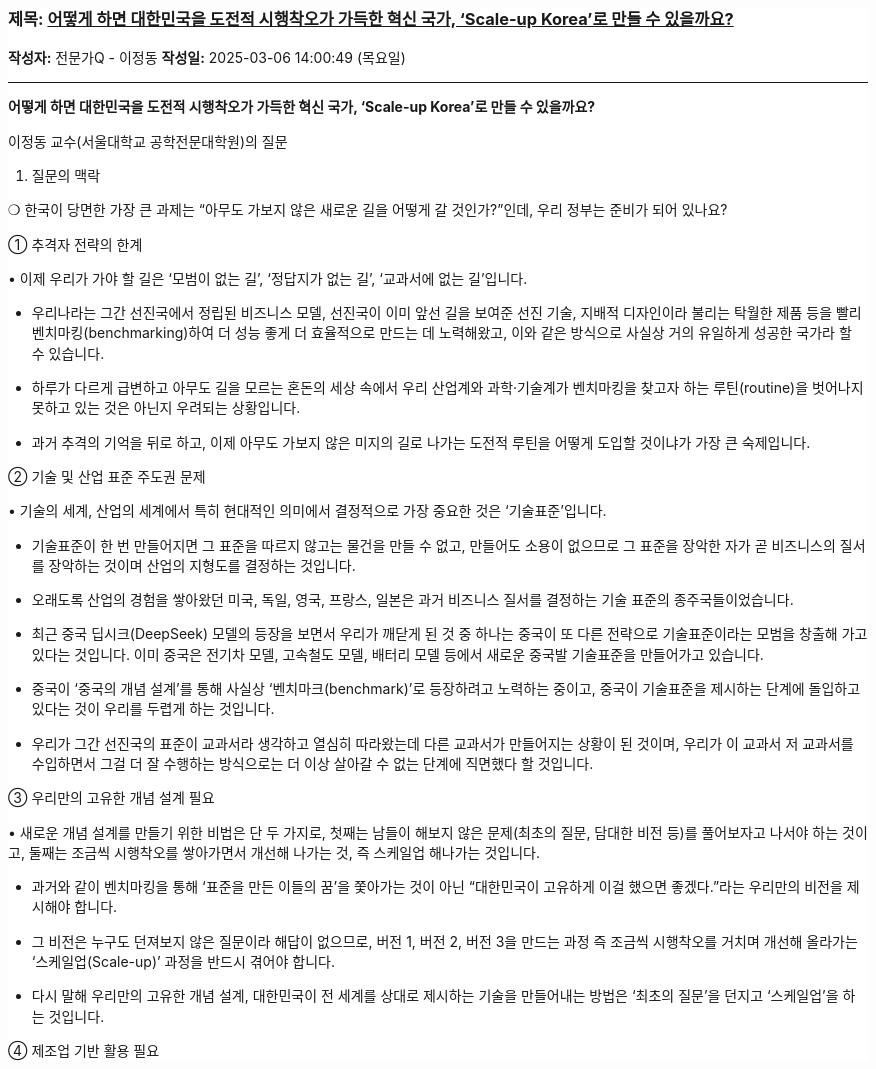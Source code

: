 ### 제목: [어떻게 하면 대한민국을 도전적 시행착오가 가득한 혁신 국가, ‘Scale-up Korea’로 만들 수 있을까요?](https://q4all.kr/redirect/detail/ef2f576f-1aaa-453d-a868-b90da3642861)

**작성자:** 전문가Q - 이정동
**작성일:** 2025-03-06 14:00:49 (목요일)

---

**어떻게 하면 대한민국을 도전적 시행착오가 가득한 혁신 국가, ‘Scale-up Korea’로 만들 수 있을까요?**

이정동 교수(서울대학교 공학전문대학원)의 질문

1. 질문의 맥락

❍ 한국이 당면한 가장 큰 과제는 “아무도 가보지 않은 새로운 길을 어떻게 갈 것인가?”인데, 우리 정부는 준비가 되어 있나요?

① 추격자 전략의 한계

• 이제 우리가 가야 할 길은 ‘모범이 없는 길’, ‘정답지가 없는 길’, ‘교과서에 없는 길’입니다.

- 우리나라는 그간 선진국에서 정립된 비즈니스 모델, 선진국이 이미 앞선 길을 보여준 선진 기술, 지배적 디자인이라 불리는 탁월한 제품 등을 빨리 벤치마킹(benchmarking)하여 더 성능 좋게 더 효율적으로 만드는 데 노력해왔고, 이와 같은 방식으로 사실상 거의 유일하게 성공한 국가라 할 수 있습니다.

- 하루가 다르게 급변하고 아무도 길을 모르는 혼돈의 세상 속에서 우리 산업계와 과학·기술계가 벤치마킹을 찾고자 하는 루틴(routine)을 벗어나지 못하고 있는 것은 아닌지 우려되는 상황입니다.

- 과거 추격의 기억을 뒤로 하고, 이제 아무도 가보지 않은 미지의 길로 나가는 도전적 루틴을 어떻게 도입할 것이냐가 가장 큰 숙제입니다.

② 기술 및 산업 표준 주도권 문제

• 기술의 세계, 산업의 세계에서 특히 현대적인 의미에서 결정적으로 가장 중요한 것은 ‘기술표준’입니다.

- 기술표준이 한 번 만들어지면 그 표준을 따르지 않고는 물건을 만들 수 없고, 만들어도 소용이 없으므로 그 표준을 장악한 자가 곧 비즈니스의 질서를 장악하는 것이며 산업의 지형도를 결정하는 것입니다.

- 오래도록 산업의 경험을 쌓아왔던 미국, 독일, 영국, 프랑스, 일본은 과거 비즈니스 질서를 결정하는 기술 표준의 종주국들이었습니다.

- 최근 중국 딥시크(DeepSeek) 모델의 등장을 보면서 우리가 깨닫게 된 것 중 하나는 중국이 또 다른 전략으로 기술표준이라는 모범을 창출해 가고 있다는 것입니다. 이미 중국은 전기차 모델, 고속철도 모델, 배터리 모델 등에서 새로운 중국발 기술표준을 만들어가고 있습니다.

- 중국이 ‘중국의 개념 설계’를 통해 사실상 ‘벤치마크(benchmark)’로 등장하려고 노력하는 중이고, 중국이 기술표준을 제시하는 단계에 돌입하고 있다는 것이 우리를 두렵게 하는 것입니다.

- 우리가 그간 선진국의 표준이 교과서라 생각하고 열심히 따라왔는데 다른 교과서가 만들어지는 상황이 된 것이며, 우리가 이 교과서 저 교과서를 수입하면서 그걸 더 잘 수행하는 방식으로는 더 이상 살아갈 수 없는 단계에 직면했다 할 것입니다.

③ 우리만의 고유한 개념 설계 필요

• 새로운 개념 설계를 만들기 위한 비법은 단 두 가지로, 첫째는 남들이 해보지 않은 문제(최초의 질문, 담대한 비전 등)를 풀어보자고 나서야 하는 것이고, 둘째는 조금씩 시행착오를 쌓아가면서 개선해 나가는 것, 즉 스케일업 해나가는 것입니다.

- 과거와 같이 벤치마킹을 통해 ‘표준을 만든 이들의 꿈’을 쫓아가는 것이 아닌 “대한민국이 고유하게 이걸 했으면 좋겠다.”라는 우리만의 비전을 제시해야 합니다.

- 그 비전은 누구도 던져보지 않은 질문이라 해답이 없으므로, 버전 1, 버전 2, 버전 3을 만드는 과정 즉 조금씩 시행착오를 거치며 개선해 올라가는 ‘스케일업(Scale-up)’ 과정을 반드시 겪어야 합니다.

- 다시 말해 우리만의 고유한 개념 설계, 대한민국이 전 세계를 상대로 제시하는 기술을 만들어내는 방법은 ‘최초의 질문’을 던지고 ‘스케일업’을 하는 것입니다.

④ 제조업 기반 활용 필요
